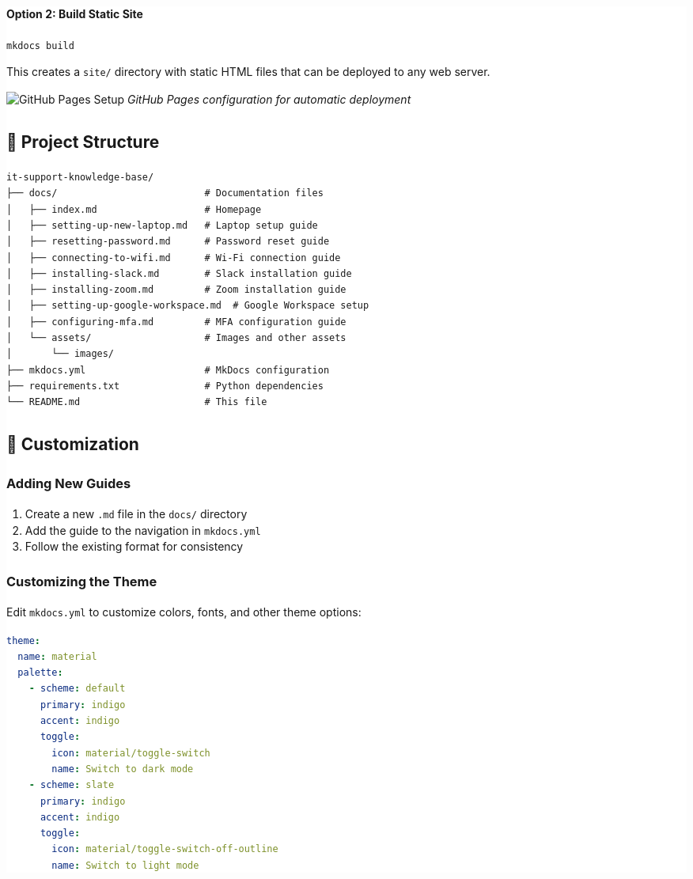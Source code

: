 #### Option 2: Build Static Site

```bash
mkdocs build
```

This creates a `site/` directory with static HTML files that can be deployed to any web server.

![GitHub Pages Setup](docs/assets/images/github-pages-setup.png)
*GitHub Pages configuration for automatic deployment*

## 📁 Project Structure

```
it-support-knowledge-base/
├── docs/                          # Documentation files
│   ├── index.md                   # Homepage
│   ├── setting-up-new-laptop.md   # Laptop setup guide
│   ├── resetting-password.md      # Password reset guide
│   ├── connecting-to-wifi.md      # Wi-Fi connection guide
│   ├── installing-slack.md        # Slack installation guide
│   ├── installing-zoom.md         # Zoom installation guide
│   ├── setting-up-google-workspace.md  # Google Workspace setup
│   ├── configuring-mfa.md         # MFA configuration guide
│   └── assets/                    # Images and other assets
│       └── images/
├── mkdocs.yml                     # MkDocs configuration
├── requirements.txt               # Python dependencies
└── README.md                      # This file
```

## 🎨 Customization

### Adding New Guides

1. Create a new `.md` file in the `docs/` directory
2. Add the guide to the navigation in `mkdocs.yml`
3. Follow the existing format for consistency

### Customizing the Theme

Edit `mkdocs.yml` to customize colors, fonts, and other theme options:

```yaml
theme:
  name: material
  palette:
    - scheme: default
      primary: indigo
      accent: indigo
      toggle:
        icon: material/toggle-switch
        name: Switch to dark mode
    - scheme: slate
      primary: indigo
      accent: indigo
      toggle:
        icon: material/toggle-switch-off-outline
        name: Switch to light mode
```
